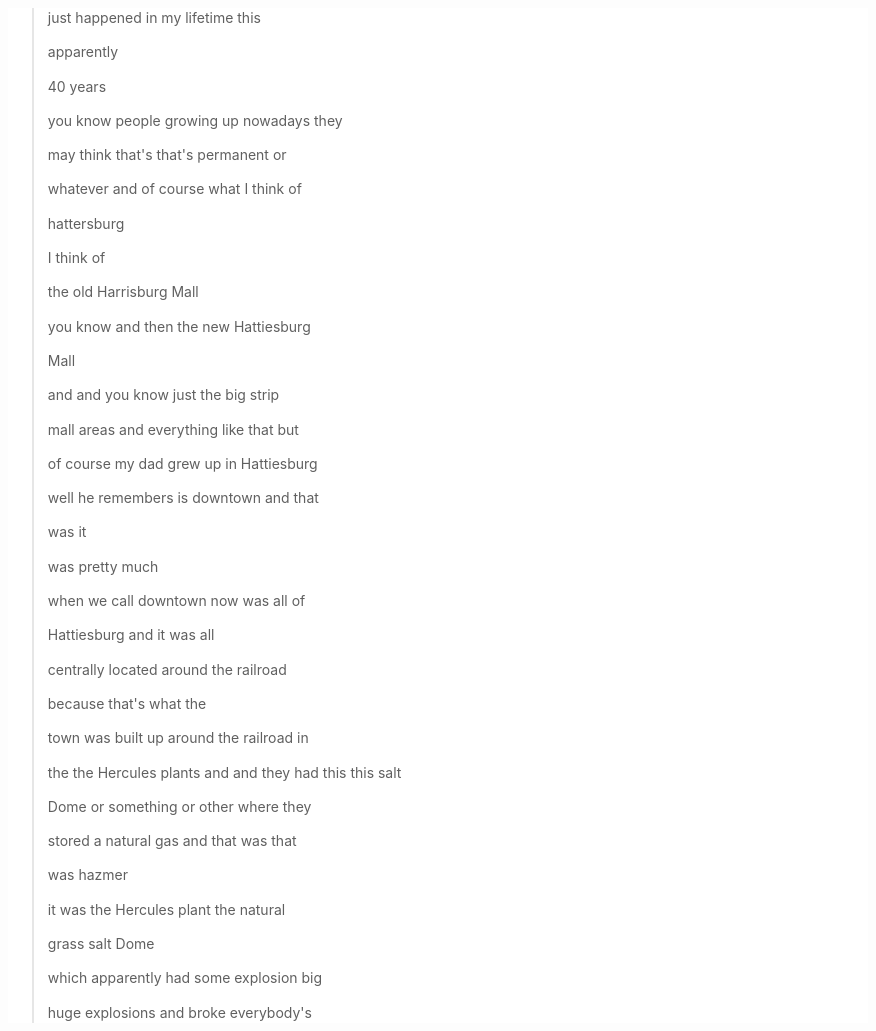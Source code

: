 >
> just happened in my lifetime this
>
> apparently
>
> 40 years
>
> you know people growing up nowadays they
>
> may think that&#39;s that&#39;s permanent or
>
> whatever and of course what I think of
>
> hattersburg
>
> I think of
>
> the old Harrisburg Mall
>
> you know and then the new Hattiesburg
>
> Mall
>
> and and you know just the big strip
>
> mall areas and everything like that but
>
> of course my dad grew up in Hattiesburg
>
> well he remembers is downtown and that
>
> was it
>
> was pretty much
>
> when we call downtown now was all of
>
> Hattiesburg and it was all
>
> centrally located around the railroad
>
> because that&#39;s what the
>
> town was built up around the railroad in
>
> the 
the Hercules plants and 
and they had this 
this salt
>
> Dome or something or other where they
>
> stored a natural gas and that was that
>
> was hazmer
>
> it was the Hercules plant the natural
>
> grass salt Dome
>
> which apparently had some explosion big
>
> huge explosions and broke everybody&#39;s
>